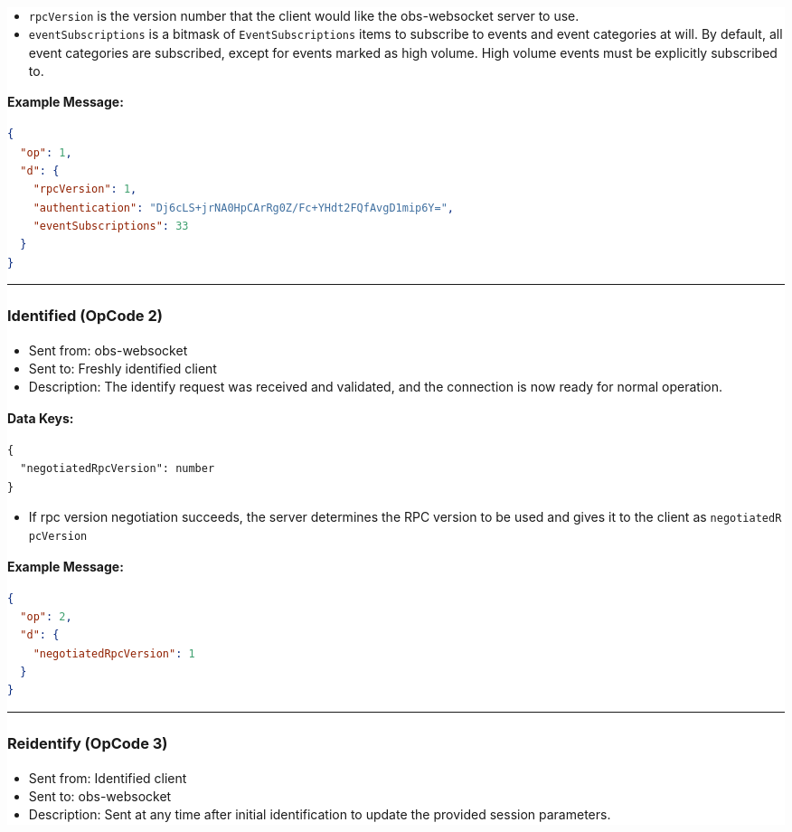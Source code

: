 - `rpcVersion` is the version number that the client would like the obs-websocket server to use.
- `eventSubscriptions` is a bitmask of `EventSubscriptions` items to subscribe to events and event categories at will. By default, all event categories are subscribed, except for events marked as high volume. High volume events must be explicitly subscribed to.

**Example Message:**

```json
{
  "op": 1,
  "d": {
    "rpcVersion": 1,
    "authentication": "Dj6cLS+jrNA0HpCArRg0Z/Fc+YHdt2FQfAvgD1mip6Y=",
    "eventSubscriptions": 33
  }
}
```

---

### Identified (OpCode 2)

- Sent from: obs-websocket
- Sent to: Freshly identified client
- Description: The identify request was received and validated, and the connection is now ready for normal operation.

**Data Keys:**

```txt
{
  "negotiatedRpcVersion": number
}
```

- If rpc version negotiation succeeds, the server determines the RPC version to be used and gives it to the client as `negotiatedRpcVersion`

**Example Message:**

```json
{
  "op": 2,
  "d": {
    "negotiatedRpcVersion": 1
  }
}
```

---

### Reidentify (OpCode 3)

- Sent from: Identified client
- Sent to: obs-websocket
- Description: Sent at any time after initial identification to update the provided session parameters.
